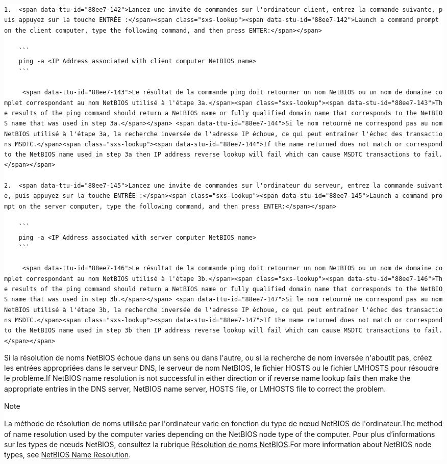     1.  <span data-ttu-id="88ee7-142">Lancez une invite de commandes sur l'ordinateur client, entrez la commande suivante, puis appuyez sur la touche ENTRÉE :</span><span class="sxs-lookup"><span data-stu-id="88ee7-142">Launch a command prompt on the client computer, type the following command, and then press ENTER:</span></span>  
  
        ```  
        ping -a <IP Address associated with client computer NetBIOS name>  
        ```  
  
         <span data-ttu-id="88ee7-143">Le résultat de la commande ping doit retourner un nom NetBIOS ou un nom de domaine complet correspondant au nom NetBIOS utilisé à l'étape 3a.</span><span class="sxs-lookup"><span data-stu-id="88ee7-143">The results of the ping command should return a NetBIOS name or fully qualified domain name that corresponds to the NetBIOS name that was used in step 3a.</span></span> <span data-ttu-id="88ee7-144">Si le nom retourné ne correspond pas au nom NetBIOS utilisé à l'étape 3a, la recherche inversée de l'adresse IP échoue, ce qui peut entraîner l'échec des transactions MSDTC.</span><span class="sxs-lookup"><span data-stu-id="88ee7-144">If the name returned does not match or correspond to the NetBIOS name used in step 3a then IP address reverse lookup will fail which can cause MSDTC transactions to fail.</span></span>  
  
    2.  <span data-ttu-id="88ee7-145">Lancez une invite de commandes sur l'ordinateur du serveur, entrez la commande suivante, puis appuyez sur la touche ENTRÉE :</span><span class="sxs-lookup"><span data-stu-id="88ee7-145">Launch a command prompt on the server computer, type the following command, and then press ENTER:</span></span>  
  
        ```  
        ping -a <IP Address associated with server computer NetBIOS name>  
        ```  
  
         <span data-ttu-id="88ee7-146">Le résultat de la commande ping doit retourner un nom NetBIOS ou un nom de domaine complet correspondant au nom NetBIOS utilisé à l'étape 3b.</span><span class="sxs-lookup"><span data-stu-id="88ee7-146">The results of the ping command should return a NetBIOS name or fully qualified domain name that corresponds to the NetBIOS name that was used in step 3b.</span></span> <span data-ttu-id="88ee7-147">Si le nom retourné ne correspond pas au nom NetBIOS utilisé à l'étape 3b, la recherche inversée de l'adresse IP échoue, ce qui peut entraîner l'échec des transactions MSDTC.</span><span class="sxs-lookup"><span data-stu-id="88ee7-147">If the name returned does not match or correspond to the NetBIOS name used in step 3b then IP address reverse lookup will fail which can cause MSDTC transactions to fail.</span></span>  
  
 <span data-ttu-id="88ee7-148">Si la résolution de noms NetBIOS échoue dans un sens ou dans l'autre, ou si la recherche de nom inversée n'aboutit pas, créez les entrées appropriées dans le serveur DNS, le serveur de nom NetBIOS, le fichier HOSTS ou le fichier LMHOSTS pour résoudre le problème.</span><span class="sxs-lookup"><span data-stu-id="88ee7-148">If NetBIOS name resolution is not successful in either direction or if reverse name lookup fails then make the appropriate entries in the DNS server, NetBIOS name server, HOSTS file, or LMHOSTS file to correct the problem.</span></span>  
  
> [!NOTE]
>  <span data-ttu-id="88ee7-149">La méthode de résolution de noms utilisée par l'ordinateur varie en fonction du type de nœud NetBIOS de l'ordinateur.</span><span class="sxs-lookup"><span data-stu-id="88ee7-149">The method of name resolution used by the computer varies depending on the NetBIOS node type of the computer.</span></span> <span data-ttu-id="88ee7-150">Pour plus d’informations sur les types de nœuds NetBIOS, consultez la rubrique [Résolution de noms NetBIOS](http://go.microsoft.com/fwlink/?LinkId=201638).</span><span class="sxs-lookup"><span data-stu-id="88ee7-150">For more information about NetBIOS node types, see [NetBIOS Name Resolution](http://go.microsoft.com/fwlink/?LinkId=201638).</span></span>  
  